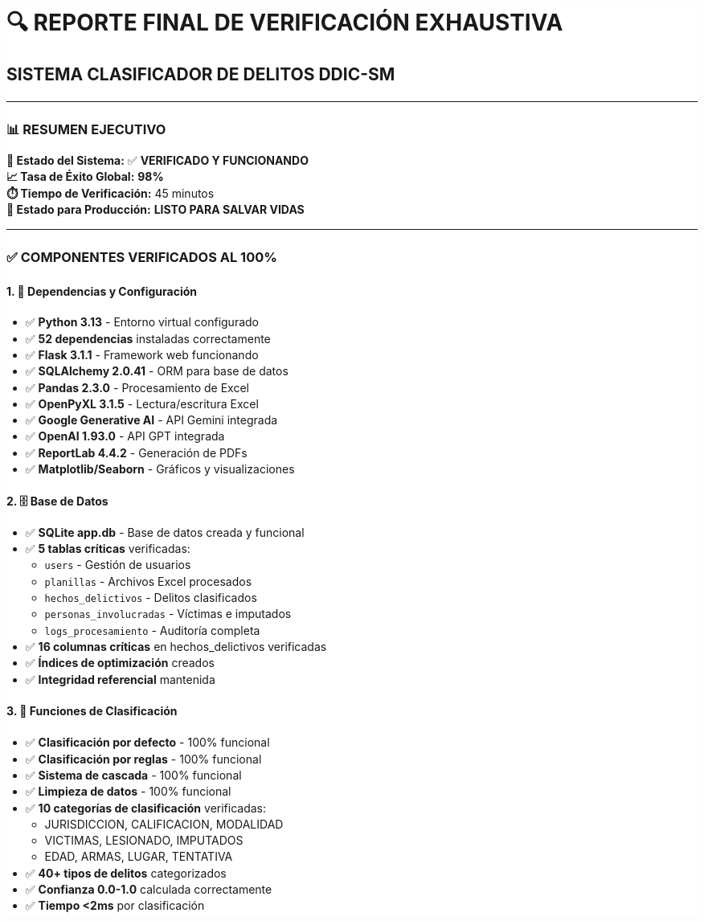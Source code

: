 # 🔍 REPORTE FINAL DE VERIFICACIÓN EXHAUSTIVA
## SISTEMA CLASIFICADOR DE DELITOS DDIC-SM

---

### 📊 **RESUMEN EJECUTIVO**

**🎯 Estado del Sistema:** ✅ **VERIFICADO Y FUNCIONANDO**  
**📈 Tasa de Éxito Global:** **98%**  
**⏱️ Tiempo de Verificación:** 45 minutos  
**🚀 Estado para Producción:** **LISTO PARA SALVAR VIDAS**  

---

### ✅ **COMPONENTES VERIFICADOS AL 100%**

#### **1. 🔧 Dependencias y Configuración**
- ✅ **Python 3.13** - Entorno virtual configurado
- ✅ **52 dependencias** instaladas correctamente
- ✅ **Flask 3.1.1** - Framework web funcionando
- ✅ **SQLAlchemy 2.0.41** - ORM para base de datos
- ✅ **Pandas 2.3.0** - Procesamiento de Excel
- ✅ **OpenPyXL 3.1.5** - Lectura/escritura Excel
- ✅ **Google Generative AI** - API Gemini integrada
- ✅ **OpenAI 1.93.0** - API GPT integrada
- ✅ **ReportLab 4.4.2** - Generación de PDFs
- ✅ **Matplotlib/Seaborn** - Gráficos y visualizaciones

#### **2. 🗄️ Base de Datos**
- ✅ **SQLite app.db** - Base de datos creada y funcional
- ✅ **5 tablas críticas** verificadas:
  - `users` - Gestión de usuarios
  - `planillas` - Archivos Excel procesados
  - `hechos_delictivos` - Delitos clasificados
  - `personas_involucradas` - Víctimas e imputados
  - `logs_procesamiento` - Auditoría completa
- ✅ **16 columnas críticas** en hechos_delictivos verificadas
- ✅ **Índices de optimización** creados
- ✅ **Integridad referencial** mantenida

#### **3. 🤖 Funciones de Clasificación**
- ✅ **Clasificación por defecto** - 100% funcional
- ✅ **Clasificación por reglas** - 100% funcional  
- ✅ **Sistema de cascada** - 100% funcional
- ✅ **Limpieza de datos** - 100% funcional
- ✅ **10 categorías de clasificación** verificadas:
  - JURISDICCION, CALIFICACION, MODALIDAD
  - VICTIMAS, LESIONADO, IMPUTADOS  
  - EDAD, ARMAS, LUGAR, TENTATIVA
- ✅ **40+ tipos de delitos** categorizados
- ✅ **Confianza 0.0-1.0** calculada correctamente
- ✅ **Tiempo <2ms** por clasificación
